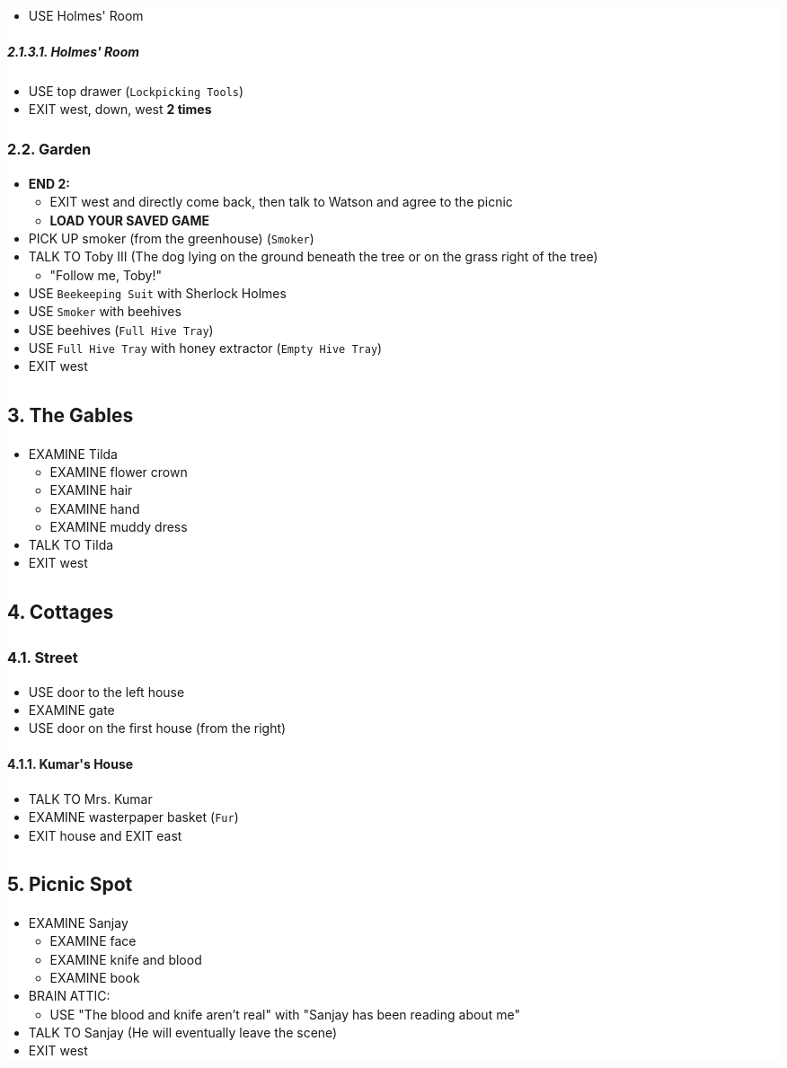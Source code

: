- USE Holmes' Room

##### 2.1.3.1. Holmes' Room

- USE top drawer (`Lockpicking Tools`)
- EXIT  west, down, west **2 times**

### 2.2. Garden

- **END 2:**
  - EXIT west and directly come back, then talk to Watson and agree to the picnic
  - **LOAD YOUR SAVED GAME**
- PICK UP smoker (from the greenhouse) (`Smoker`)
- TALK TO Toby III (The dog lying on the ground beneath the tree or on the grass right of the tree)
  - "Follow me, Toby!"
- USE `Beekeeping Suit` with Sherlock Holmes
- USE `Smoker` with beehives
- USE beehives (`Full Hive Tray`)
- USE `Full Hive Tray` with honey extractor (`Empty Hive Tray`)
- EXIT west

## 3. The Gables

- EXAMINE Tilda
  - EXAMINE flower crown
  - EXAMINE hair
  - EXAMINE hand
  - EXAMINE muddy dress
- TALK TO Tilda
- EXIT west

## 4. Cottages

### 4.1. Street

- USE door to the left house
- EXAMINE gate
- USE door on the first house (from the right)

#### 4.1.1. Kumar's House

- TALK TO Mrs. Kumar
- EXAMINE wasterpaper basket (`Fur`)
- EXIT house and EXIT east

## 5. Picnic Spot

- EXAMINE Sanjay
  - EXAMINE face
  - EXAMINE knife and blood
  - EXAMINE book
- BRAIN ATTIC:
  - USE "The blood and knife aren’t real" with "Sanjay has been reading about me"
- TALK TO Sanjay (He will eventually leave the scene)
- EXIT west
